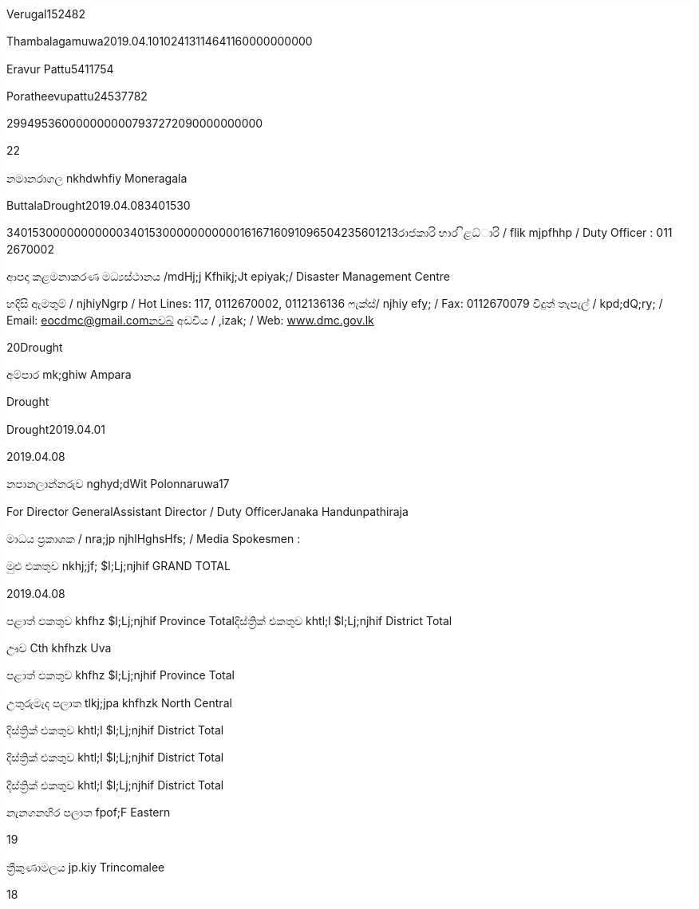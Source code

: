 Verugal152482

Thambalagamuwa2019.04.10102413114641160000000000

Eravur Pattu5411754

Poratheevupattu24537782

2994953600000000007937272090000000000

22

නමානරාගල nkhdwhfiy Moneragala

ButtalaDrought2019.04.083401530

34015300000000000340153000000000001616716091096504235601213රාජකාරි භාර ිළධ්‍ාරි / flik mjpfhhp / Duty Officer : 011 2670002

ආපදා කළමනාකරණ මධ්‍යස්ථානය /mdHj;j Kfhikj;Jt epiyak;/ Disaster Management Centre

හදිසි ඇමතුම් / njhiyNgrp / Hot Lines: 117, 0112670002, 0112136136 ෆැක්ස්/ njhiy efy; / Fax: 0112670079 විදුත් තැපැල් / kpd;dQ;ry; / Email: eocdmc@gmail.comනවබ් අඩවිය / ,izak; / Web: www.dmc.gov.lk

20Drought

අම්පාර mk;ghiw Ampara

Drought

Drought2019.04.01

2019.04.08

නපානලාන්නරුව nghyd;dWit Polonnaruwa17

For Director GeneralAssistant Director / Duty OfficerJanaka Handunpathiraja

මාධය ප්‍රකාශක / nra;jp njhlHghsHfs; / Media Spokesmen :

මුළු එකතුව nkhj;jf; $l;Lj;njhif GRAND TOTAL

2019.04.08

පළාත් ඵකතුව khfhz $l;Lj;njhif Province Totalදිස්ත්‍රික් එකතුව khtl;l $l;Lj;njhif District Total

ඌව Cth khfhzk Uva

පළාත් ඵකතුව khfhz $l;Lj;njhif Province Total

උතුරුමැද පලාත tlkj;jpa khfhzk North Central

දිස්ත්‍රික් එකතුව khtl;l $l;Lj;njhif District Total

දිස්ත්‍රික් එකතුව khtl;l $l;Lj;njhif District Total

දිස්ත්‍රික් එකතුව khtl;l $l;Lj;njhif District Total

නැනගනහිර පලාත fpof;F Eastern

19

ත්‍රීකුණාමලය jp.kiy Trincomalee

18
